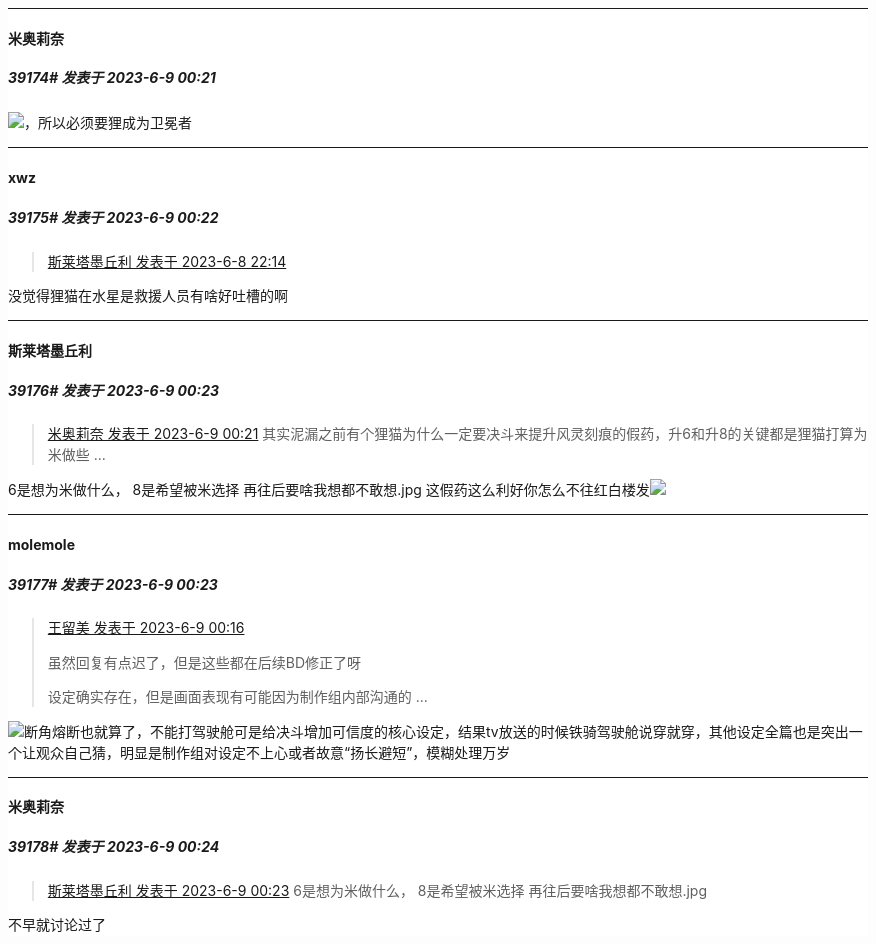 *****

####  米奥莉奈  
##### 39174#       发表于 2023-6-9 00:21

<img src="https://static.saraba1st.com/image/smiley/face2017/067.png" referrerpolicy="no-referrer">，所以必须要狸成为卫冕者

*****

####  xwz  
##### 39175#       发表于 2023-6-9 00:22

<blockquote><a href="httphttps://bbs.saraba1st.com/2b/forum.php?mod=redirect&amp;goto=findpost&amp;pid=61192057&amp;ptid=2123779" target="_blank">斯莱塔墨丘利 发表于 2023-6-8 22:14</a></blockquote>
没觉得狸猫在水星是救援人员有啥好吐槽的啊

*****

####  斯莱塔墨丘利  
##### 39176#       发表于 2023-6-9 00:23

<blockquote><a href="httphttps://bbs.saraba1st.com/2b/forum.php?mod=redirect&amp;goto=findpost&amp;pid=61193666&amp;ptid=2123779" target="_blank">米奥莉奈 发表于 2023-6-9 00:21</a>
其实泥漏之前有个狸猫为什么一定要决斗来提升风灵刻痕的假药，升6和升8的关键都是狸猫打算为米做些 ...</blockquote>
6是想为米做什么，
8是希望被米选择
再往后要啥我想都不敢想.jpg
这假药这么利好你怎么不往红白楼发<img src="https://static.saraba1st.com/image/smiley/face2017/037.png" referrerpolicy="no-referrer">


*****

####  molemole  
##### 39177#       发表于 2023-6-9 00:23

<blockquote><a href="httphttps://bbs.saraba1st.com/2b/forum.php?mod=redirect&amp;goto=findpost&amp;pid=61193599&amp;ptid=2123779" target="_blank">王留美 发表于 2023-6-9 00:16</a>

虽然回复有点迟了，但是这些都在后续BD修正了呀

设定确实存在，但是画面表现有可能因为制作组内部沟通的 ...</blockquote>
<img src="https://static.saraba1st.com/image/smiley/face2017/067.png" referrerpolicy="no-referrer">断角熔断也就算了，不能打驾驶舱可是给决斗增加可信度的核心设定，结果tv放送的时候铁骑驾驶舱说穿就穿，其他设定全篇也是突出一个让观众自己猜，明显是制作组对设定不上心或者故意“扬长避短”，模糊处理万岁

*****

####  米奥莉奈  
##### 39178#       发表于 2023-6-9 00:24

<blockquote><a href="httphttps://bbs.saraba1st.com/2b/forum.php?mod=redirect&amp;goto=findpost&amp;pid=61193699&amp;ptid=2123779" target="_blank">斯莱塔墨丘利 发表于 2023-6-9 00:23</a>
6是想为米做什么，
8是希望被米选择
再往后要啥我想都不敢想.jpg</blockquote>
不早就讨论过了
